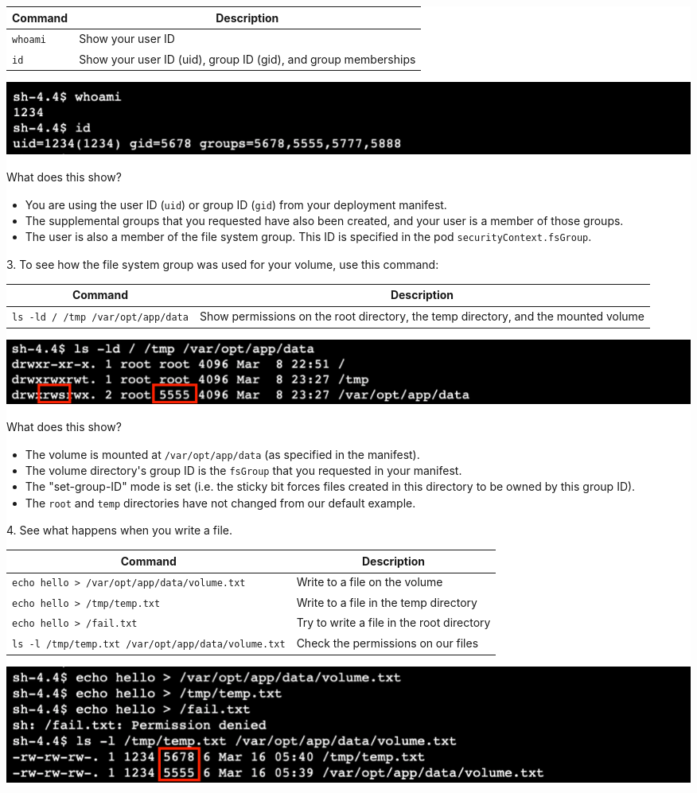 | Command | Description |
| ---    | ---      |
| `whoami` | Show your user ID |
| `id` | Show your user ID (uid), group ID (gid), and group memberships |

![Checking user ID and group memberships](images/whoami_id_sc_sa.png)

What does this show?

* You are using the user ID (`uid`) or group ID (`gid`) from your deployment manifest.
* The supplemental groups that you requested have also been created, and your user is a member of those groups.
* The user is also a member of the file system group. This ID is specified in the pod `securityContext.fsGroup`.

3\. To see how the file system group was used for your volume, use this command:

| Command | Description |
| ---    | ---      |
| `ls -ld / /tmp /var/opt/app/data` | Show permissions on the root directory, the temp directory, and the mounted volume |

![Directory permissions](images/directory_permissions_sc_sa.png)

What does this show?

* The volume is mounted at `/var/opt/app/data` (as specified in the manifest).
* The volume directory's group ID is the `fsGroup` that you requested in your manifest.
* The "set-group-ID" mode is set (i.e. the sticky bit forces files created in this directory to be owned by this group ID).
* The `root` and `temp` directories have not changed from our default example.

4\. See what happens when you write a file.


| Command | Description |
| ---    | ---      |
| `echo hello > /var/opt/app/data/volume.txt` | Write to a file on the volume |
| `echo hello > /tmp/temp.txt` | Write to a file in the temp directory |
| `echo hello > /fail.txt` | Try to write a file in the root directory |
| `ls -l /tmp/temp.txt /var/opt/app/data/volume.txt` | Check the permissions on our files |

![Echo files](images/echo_files_sc_sa.png)
